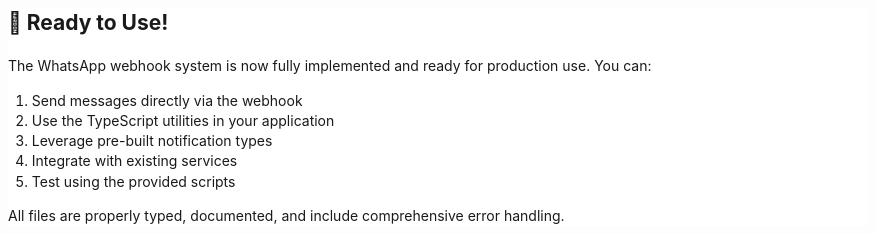 ## 🎉 Ready to Use!

The WhatsApp webhook system is now fully implemented and ready for production use. You can:

1. Send messages directly via the webhook
2. Use the TypeScript utilities in your application
3. Leverage pre-built notification types
4. Integrate with existing services
5. Test using the provided scripts

All files are properly typed, documented, and include comprehensive error handling.
